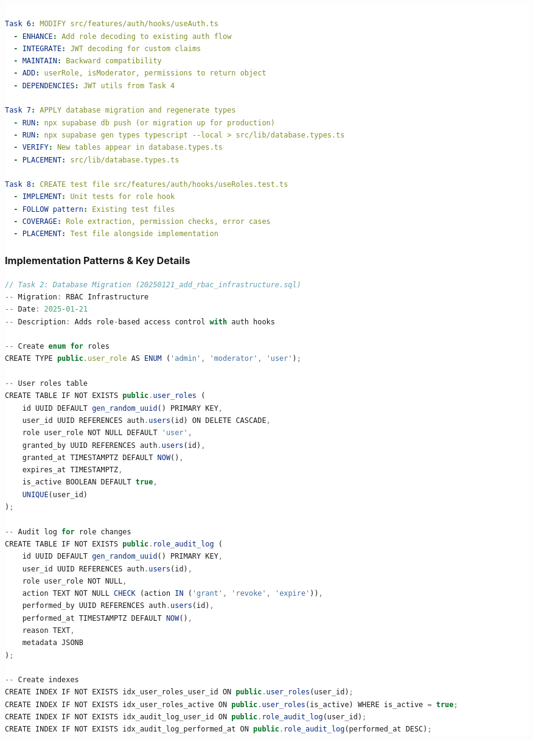 ```yaml

Task 6: MODIFY src/features/auth/hooks/useAuth.ts
  - ENHANCE: Add role decoding to existing auth flow
  - INTEGRATE: JWT decoding for custom claims
  - MAINTAIN: Backward compatibility
  - ADD: userRole, isModerator, permissions to return object
  - DEPENDENCIES: JWT utils from Task 4

Task 7: APPLY database migration and regenerate types
  - RUN: npx supabase db push (or migration up for production)
  - RUN: npx supabase gen types typescript --local > src/lib/database.types.ts
  - VERIFY: New tables appear in database.types.ts
  - PLACEMENT: src/lib/database.types.ts

Task 8: CREATE test file src/features/auth/hooks/useRoles.test.ts
  - IMPLEMENT: Unit tests for role hook
  - FOLLOW pattern: Existing test files
  - COVERAGE: Role extraction, permission checks, error cases
  - PLACEMENT: Test file alongside implementation
```

### Implementation Patterns & Key Details

```typescript
// Task 2: Database Migration (20250121_add_rbac_infrastructure.sql)
-- Migration: RBAC Infrastructure
-- Date: 2025-01-21
-- Description: Adds role-based access control with auth hooks

-- Create enum for roles
CREATE TYPE public.user_role AS ENUM ('admin', 'moderator', 'user');

-- User roles table
CREATE TABLE IF NOT EXISTS public.user_roles (
    id UUID DEFAULT gen_random_uuid() PRIMARY KEY,
    user_id UUID REFERENCES auth.users(id) ON DELETE CASCADE,
    role user_role NOT NULL DEFAULT 'user',
    granted_by UUID REFERENCES auth.users(id),
    granted_at TIMESTAMPTZ DEFAULT NOW(),
    expires_at TIMESTAMPTZ,
    is_active BOOLEAN DEFAULT true,
    UNIQUE(user_id)
);

-- Audit log for role changes
CREATE TABLE IF NOT EXISTS public.role_audit_log (
    id UUID DEFAULT gen_random_uuid() PRIMARY KEY,
    user_id UUID REFERENCES auth.users(id),
    role user_role NOT NULL,
    action TEXT NOT NULL CHECK (action IN ('grant', 'revoke', 'expire')),
    performed_by UUID REFERENCES auth.users(id),
    performed_at TIMESTAMPTZ DEFAULT NOW(),
    reason TEXT,
    metadata JSONB
);

-- Create indexes
CREATE INDEX IF NOT EXISTS idx_user_roles_user_id ON public.user_roles(user_id);
CREATE INDEX IF NOT EXISTS idx_user_roles_active ON public.user_roles(is_active) WHERE is_active = true;
CREATE INDEX IF NOT EXISTS idx_audit_log_user_id ON public.role_audit_log(user_id);
CREATE INDEX IF NOT EXISTS idx_audit_log_performed_at ON public.role_audit_log(performed_at DESC);

```